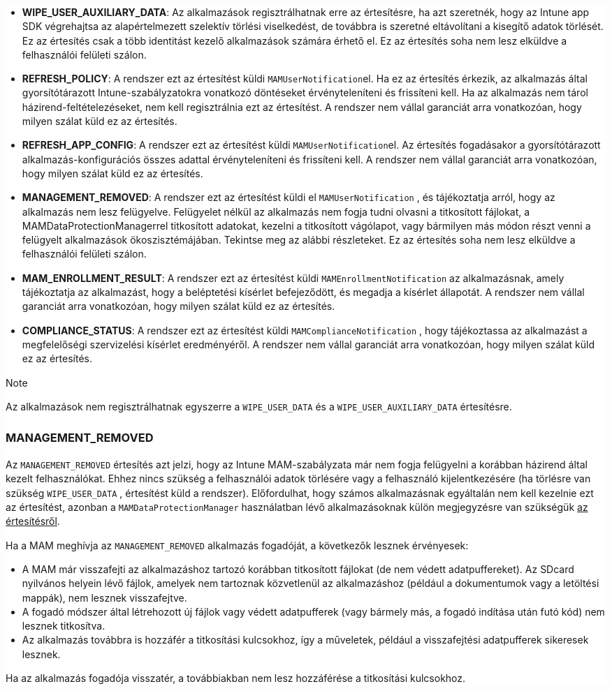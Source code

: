 * **WIPE_USER_AUXILIARY_DATA**: Az alkalmazások regisztrálhatnak erre az értesítésre, ha azt szeretnék, hogy az Intune app SDK végrehajtsa az alapértelmezett szelektív törlési viselkedést, de továbbra is szeretné eltávolítani a kisegítő adatok törlését. Ez az értesítés csak a több identitást kezelő alkalmazások számára érhető el. Ez az értesítés soha nem lesz elküldve a felhasználói felületi szálon.

* **REFRESH_POLICY**: A rendszer ezt az értesítést küldi `MAMUserNotification`el. Ha ez az értesítés érkezik, az alkalmazás által gyorsítótárazott Intune-szabályzatokra vonatkozó döntéseket érvényteleníteni és frissíteni kell. Ha az alkalmazás nem tárol házirend-feltételezéseket, nem kell regisztrálnia ezt az értesítést. A rendszer nem vállal garanciát arra vonatkozóan, hogy milyen szálat küld ez az értesítés.

* **REFRESH_APP_CONFIG**: A rendszer ezt az értesítést küldi `MAMUserNotification`el. Az értesítés fogadásakor a gyorsítótárazott alkalmazás-konfigurációs összes adattal érvényteleníteni és frissíteni kell. A rendszer nem vállal garanciát arra vonatkozóan, hogy milyen szálat küld ez az értesítés.

* **MANAGEMENT_REMOVED**: A rendszer ezt az értesítést küldi el `MAMUserNotification` , és tájékoztatja arról, hogy az alkalmazás nem lesz felügyelve. Felügyelet nélkül az alkalmazás nem fogja tudni olvasni a titkosított fájlokat, a MAMDataProtectionManagerrel titkosított adatokat, kezelni a titkosított vágólapot, vagy bármilyen más módon részt venni a felügyelt alkalmazások ökoszisztémájában. Tekintse meg az alábbi részleteket. Ez az értesítés soha nem lesz elküldve a felhasználói felületi szálon.

* **MAM_ENROLLMENT_RESULT**: A rendszer ezt az értesítést küldi `MAMEnrollmentNotification` az alkalmazásnak, amely tájékoztatja az alkalmazást, hogy a beléptetési kísérlet befejeződött, és megadja a kísérlet állapotát. A rendszer nem vállal garanciát arra vonatkozóan, hogy milyen szálat küld ez az értesítés.

* **COMPLIANCE_STATUS**: A rendszer ezt az értesítést küldi `MAMComplianceNotification` , hogy tájékoztassa az alkalmazást a megfelelőségi szervizelési kísérlet eredményéről. A rendszer nem vállal garanciát arra vonatkozóan, hogy milyen szálat küld ez az értesítés.

> [!NOTE]
> Az alkalmazások nem regisztrálhatnak egyszerre a `WIPE_USER_DATA` és a `WIPE_USER_AUXILIARY_DATA` értesítésre.

### <a name="management_removed"></a>MANAGEMENT_REMOVED

Az `MANAGEMENT_REMOVED` értesítés azt jelzi, hogy az Intune MAM-szabályzata már nem fogja felügyelni a korábban házirend által kezelt felhasználókat. Ehhez nincs szükség a felhasználói adatok törlésére vagy a felhasználó kijelentkezésére (ha törlésre van szükség `WIPE_USER_DATA` , értesítést küld a rendszer). Előfordulhat, hogy számos alkalmazásnak egyáltalán nem kell kezelnie ezt az értesítést, azonban a `MAMDataProtectionManager` használatban lévő alkalmazásoknak külön megjegyzésre van szükségük [az értesítésről](#data-protection).

Ha a MAM meghívja az `MANAGEMENT_REMOVED` alkalmazás fogadóját, a következők lesznek érvényesek:
* A MAM már visszafejti az alkalmazáshoz tartozó korábban titkosított fájlokat (de nem védett adatpuffereket). Az SDcard nyilvános helyein lévő fájlok, amelyek nem tartoznak közvetlenül az alkalmazáshoz (például a dokumentumok vagy a letöltési mappák), nem lesznek visszafejtve.
* A fogadó módszer által létrehozott új fájlok vagy védett adatpufferek (vagy bármely más, a fogadó indítása után futó kód) nem lesznek titkosítva.
* Az alkalmazás továbbra is hozzáfér a titkosítási kulcsokhoz, így a műveletek, például a visszafejtési adatpufferek sikeresek lesznek.

Ha az alkalmazás fogadója visszatér, a továbbiakban nem lesz hozzáférése a titkosítási kulcsokhoz.
